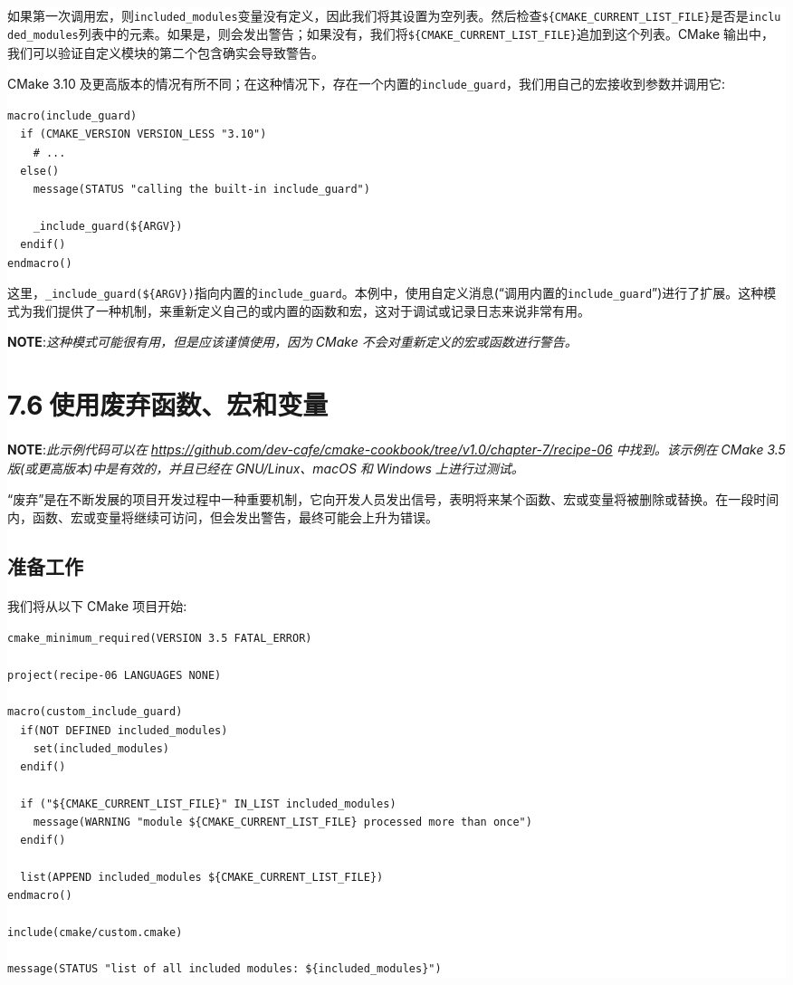 如果第一次调用宏，则`included_modules`变量没有定义，因此我们将其设置为空列表。然后检查`${CMAKE_CURRENT_LIST_FILE}`是否是`included_modules`列表中的元素。如果是，则会发出警告；如果没有，我们将`${CMAKE_CURRENT_LIST_FILE}`追加到这个列表。CMake 输出中，我们可以验证自定义模块的第二个包含确实会导致警告。

CMake 3.10 及更高版本的情况有所不同；在这种情况下，存在一个内置的`include_guard`，我们用自己的宏接收到参数并调用它:

```
macro(include_guard)
  if (CMAKE_VERSION VERSION_LESS "3.10")
  	# ...
  else()
  	message(STATUS "calling the built-in include_guard")

  	_include_guard(${ARGV})
  endif()
endmacro()
```

这里，`_include_guard(${ARGV})`指向内置的`include_guard`。本例中，使用自定义消息(“调用内置的`include_guard`”)进行了扩展。这种模式为我们提供了一种机制，来重新定义自己的或内置的函数和宏，这对于调试或记录日志来说非常有用。

**NOTE**:_这种模式可能很有用，但是应该谨慎使用，因为 CMake 不会对重新定义的宏或函数进行警告。_

# 7.6 使用废弃函数、宏和变量

**NOTE**:_此示例代码可以在 https://github.com/dev-cafe/cmake-cookbook/tree/v1.0/chapter-7/recipe-06 中找到。该示例在 CMake 3.5 版(或更高版本)中是有效的，并且已经在 GNU/Linux、macOS 和 Windows 上进行过测试。_

“废弃”是在不断发展的项目开发过程中一种重要机制，它向开发人员发出信号，表明将来某个函数、宏或变量将被删除或替换。在一段时间内，函数、宏或变量将继续可访问，但会发出警告，最终可能会上升为错误。

## 准备工作

我们将从以下 CMake 项目开始:

```
cmake_minimum_required(VERSION 3.5 FATAL_ERROR)

project(recipe-06 LANGUAGES NONE)

macro(custom_include_guard)
  if(NOT DEFINED included_modules)
  	set(included_modules)
  endif()

  if ("${CMAKE_CURRENT_LIST_FILE}" IN_LIST included_modules)
  	message(WARNING "module ${CMAKE_CURRENT_LIST_FILE} processed more than once")
  endif()

  list(APPEND included_modules ${CMAKE_CURRENT_LIST_FILE})
endmacro()

include(cmake/custom.cmake)

message(STATUS "list of all included modules: ${included_modules}")
```
